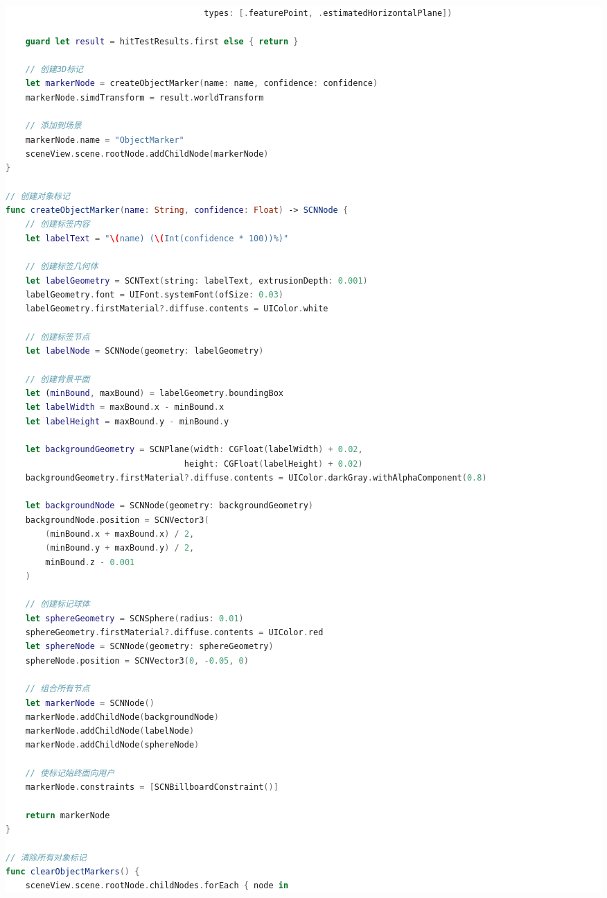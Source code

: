 ```swift
                                        types: [.featurePoint, .estimatedHorizontalPlane])
    
    guard let result = hitTestResults.first else { return }
    
    // 创建3D标记
    let markerNode = createObjectMarker(name: name, confidence: confidence)
    markerNode.simdTransform = result.worldTransform
    
    // 添加到场景
    markerNode.name = "ObjectMarker"
    sceneView.scene.rootNode.addChildNode(markerNode)
}

// 创建对象标记
func createObjectMarker(name: String, confidence: Float) -> SCNNode {
    // 创建标签内容
    let labelText = "\(name) (\(Int(confidence * 100))%)"
    
    // 创建标签几何体
    let labelGeometry = SCNText(string: labelText, extrusionDepth: 0.001)
    labelGeometry.font = UIFont.systemFont(ofSize: 0.03)
    labelGeometry.firstMaterial?.diffuse.contents = UIColor.white
    
    // 创建标签节点
    let labelNode = SCNNode(geometry: labelGeometry)
    
    // 创建背景平面
    let (minBound, maxBound) = labelGeometry.boundingBox
    let labelWidth = maxBound.x - minBound.x
    let labelHeight = maxBound.y - minBound.y
    
    let backgroundGeometry = SCNPlane(width: CGFloat(labelWidth) + 0.02,
                                    height: CGFloat(labelHeight) + 0.02)
    backgroundGeometry.firstMaterial?.diffuse.contents = UIColor.darkGray.withAlphaComponent(0.8)
    
    let backgroundNode = SCNNode(geometry: backgroundGeometry)
    backgroundNode.position = SCNVector3(
        (minBound.x + maxBound.x) / 2,
        (minBound.y + maxBound.y) / 2,
        minBound.z - 0.001
    )
    
    // 创建标记球体
    let sphereGeometry = SCNSphere(radius: 0.01)
    sphereGeometry.firstMaterial?.diffuse.contents = UIColor.red
    let sphereNode = SCNNode(geometry: sphereGeometry)
    sphereNode.position = SCNVector3(0, -0.05, 0)
    
    // 组合所有节点
    let markerNode = SCNNode()
    markerNode.addChildNode(backgroundNode)
    markerNode.addChildNode(labelNode)
    markerNode.addChildNode(sphereNode)
    
    // 使标记始终面向用户
    markerNode.constraints = [SCNBillboardConstraint()]
    
    return markerNode
}

// 清除所有对象标记
func clearObjectMarkers() {
    sceneView.scene.rootNode.childNodes.forEach { node in
```